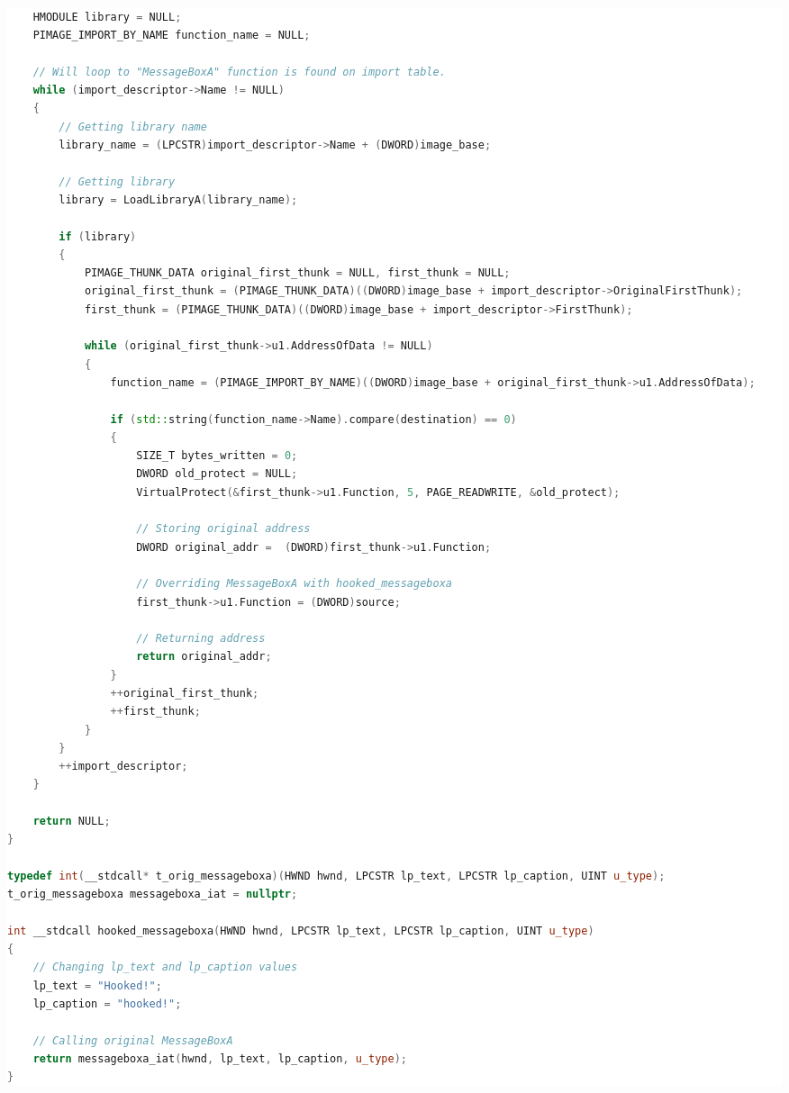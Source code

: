 ```cpp title="IAT Hooking Example"
	HMODULE library = NULL;
	PIMAGE_IMPORT_BY_NAME function_name = NULL;

	// Will loop to "MessageBoxA" function is found on import table.
	while (import_descriptor->Name != NULL)
	{
		// Getting library name
		library_name = (LPCSTR)import_descriptor->Name + (DWORD)image_base;

		// Getting library
		library = LoadLibraryA(library_name);

		if (library)
		{
			PIMAGE_THUNK_DATA original_first_thunk = NULL, first_thunk = NULL;
			original_first_thunk = (PIMAGE_THUNK_DATA)((DWORD)image_base + import_descriptor->OriginalFirstThunk);
			first_thunk = (PIMAGE_THUNK_DATA)((DWORD)image_base + import_descriptor->FirstThunk);

			while (original_first_thunk->u1.AddressOfData != NULL)
			{
				function_name = (PIMAGE_IMPORT_BY_NAME)((DWORD)image_base + original_first_thunk->u1.AddressOfData);

				if (std::string(function_name->Name).compare(destination) == 0)
				{
					SIZE_T bytes_written = 0;
					DWORD old_protect = NULL;
					VirtualProtect(&first_thunk->u1.Function, 5, PAGE_READWRITE, &old_protect);

					// Storing original address
					DWORD original_addr =  (DWORD)first_thunk->u1.Function;

					// Overriding MessageBoxA with hooked_messageboxa
					first_thunk->u1.Function = (DWORD)source;

					// Returning address
					return original_addr;
				}
				++original_first_thunk;
				++first_thunk;
			}
		}
		++import_descriptor;
	}

	return NULL;
}

typedef int(__stdcall* t_orig_messageboxa)(HWND hwnd, LPCSTR lp_text, LPCSTR lp_caption, UINT u_type);
t_orig_messageboxa messageboxa_iat = nullptr;

int __stdcall hooked_messageboxa(HWND hwnd, LPCSTR lp_text, LPCSTR lp_caption, UINT u_type)
{
	// Changing lp_text and lp_caption values
	lp_text = "Hooked!";
	lp_caption = "hooked!";

	// Calling original MessageBoxA
	return messageboxa_iat(hwnd, lp_text, lp_caption, u_type);
}

```